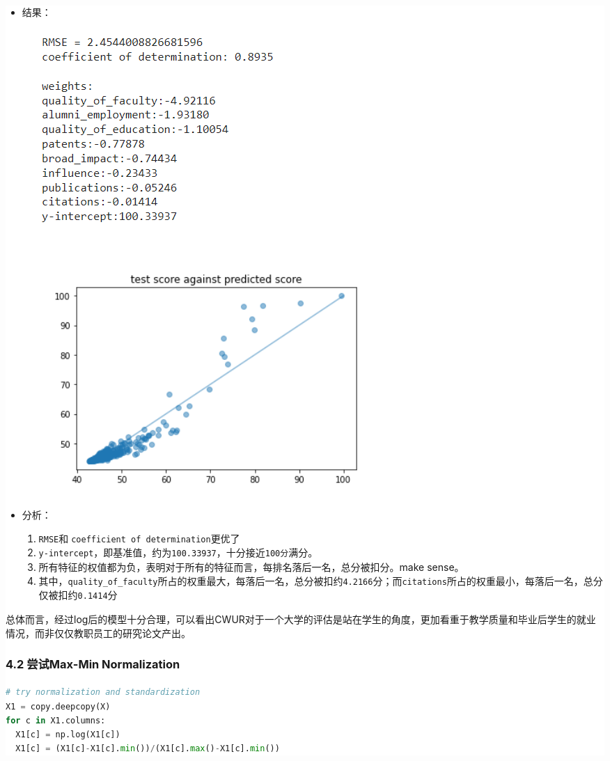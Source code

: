 * 结果：

  ![image-20211229093512273](实验二报告.assets/image-20211229093512273.png)

  ![image-20211229093522806](实验二报告.assets/image-20211229093522806.png)

* 分析：
  1. `RMSE`和 `coefficient of determination`更优了
  2. `y-intercept`，即基准值，约为`100.33937`，十分接近`100分`满分。
  3. 所有特征的权值都为负，表明对于所有的特征而言，每排名落后一名，总分被扣分。make sense。
  4. 其中，`quality_of_faculty`所占的权重最大，每落后一名，总分被扣约`4.2166`分；而`citations`所占的权重最小，每落后一名，总分仅被扣约`0.1414`分

总体而言，经过log后的模型十分合理，可以看出CWUR对于一个大学的评估是站在学生的角度，更加看重于教学质量和毕业后学生的就业情况，而非仅仅教职员工的研究论文产出。

### 4.2 尝试Max-Min Normalization

```python
# try normalization and standardization
X1 = copy.deepcopy(X)
for c in X1.columns:
  X1[c] = np.log(X1[c])
  X1[c] = (X1[c]-X1[c].min())/(X1[c].max()-X1[c].min())
```
